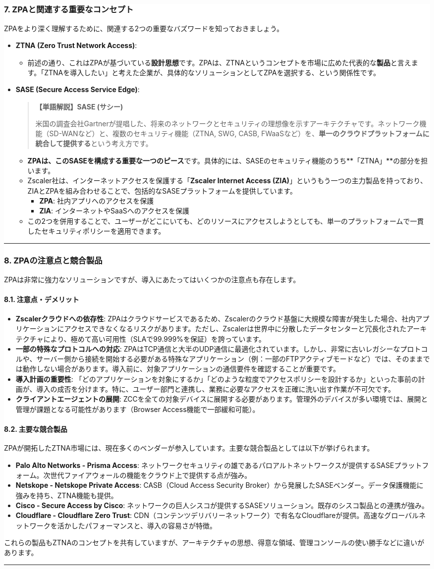 
### 7. ZPAと関連する重要なコンセプト

ZPAをより深く理解するために、関連する2つの重要なバズワードを知っておきましょう。

*   **ZTNA (Zero Trust Network Access)**:
    *   前述の通り、これはZPAが基づいている**設計思想**です。ZPAは、ZTNAというコンセプトを市場に広めた代表的な**製品**と言えます。「ZTNAを導入したい」と考えた企業が、具体的なソリューションとしてZPAを選択する、という関係性です。

*   **SASE (Secure Access Service Edge)**:
    > **【単語解説】SASE (サシー)**
    >
    > 米国の調査会社Gartnerが提唱した、将来のネットワークとセキュリティの理想像を示すアーキテクチャです。ネットワーク機能（SD-WANなど）と、複数のセキュリティ機能（ZTNA, SWG, CASB, FWaaSなど）を、**単一のクラウドプラットフォームに統合して提供する**という考え方です。
    *   **ZPAは、このSASEを構成する重要な一つのピース**です。具体的には、SASEのセキュリティ機能のうち**「ZTNA」**の部分を担います。
    *   Zscaler社は、インターネットアクセスを保護する「**Zscaler Internet Access (ZIA)**」というもう一つの主力製品を持っており、ZIAとZPAを組み合わせることで、包括的なSASEプラットフォームを提供しています。
        *   **ZPA**: 社内アプリへのアクセスを保護
        *   **ZIA**: インターネットやSaaSへのアクセスを保護
    *   この2つを併用することで、ユーザーがどこにいても、どのリソースにアクセスしようとしても、単一のプラットフォームで一貫したセキュリティポリシーを適用できます。

---

### 8. ZPAの注意点と競合製品

ZPAは非常に強力なソリューションですが、導入にあたってはいくつかの注意点も存在します。

#### 8.1. 注意点・デメリット

*   **Zscalerクラウドへの依存性**: ZPAはクラウドサービスであるため、Zscalerのクラウド基盤に大規模な障害が発生した場合、社内アプリケーションにアクセスできなくなるリスクがあります。ただし、Zscalerは世界中に分散したデータセンターと冗長化されたアーキテクチャにより、極めて高い可用性（SLAで99.999%を保証）を誇っています。
*   **一部の特殊なプロトコルへの対応**: ZPAはTCP通信と大半のUDP通信に最適化されています。しかし、非常に古いレガシーなプロトコルや、サーバー側から接続を開始する必要がある特殊なアプリケーション（例：一部のFTPアクティブモードなど）では、そのままでは動作しない場合があります。導入前に、対象アプリケーションの通信要件を確認することが重要です。
*   **導入計画の重要性**: 「どのアプリケーションを対象にするか」「どのような粒度でアクセスポリシーを設計するか」といった事前の計画が、導入の成否を分けます。特に、ユーザー部門と連携し、業務に必要なアクセスを正確に洗い出す作業が不可欠です。
*   **クライアントエージェントの展開**: ZCCを全ての対象デバイスに展開する必要があります。管理外のデバイスが多い環境では、展開と管理が課題となる可能性があります（Browser Access機能で一部緩和可能）。

#### 8.2. 主要な競合製品

ZPAが開拓したZTNA市場には、現在多くのベンダーが参入しています。主要な競合製品としては以下が挙げられます。

*   **Palo Alto Networks - Prisma Access**: ネットワークセキュリティの雄であるパロアルトネットワークスが提供するSASEプラットフォーム。次世代ファイアウォールの機能をクラウド上で提供する点が強み。
*   **Netskope - Netskope Private Access**: CASB（Cloud Access Security Broker）から発展したSASEベンダー。データ保護機能に強みを持ち、ZTNA機能も提供。
*   **Cisco - Secure Access by Cisco**: ネットワークの巨人シスコが提供するSASEソリューション。既存のシスコ製品との連携が強み。
*   **Cloudflare - Cloudflare Zero Trust**: CDN（コンテンツデリバリーネットワーク）で有名なCloudflareが提供。高速なグローバルネットワークを活かしたパフォーマンスと、導入の容易さが特徴。

これらの製品もZTNAのコンセプトを共有していますが、アーキテクチャの思想、得意な領域、管理コンソールの使い勝手などに違いがあります。

---
